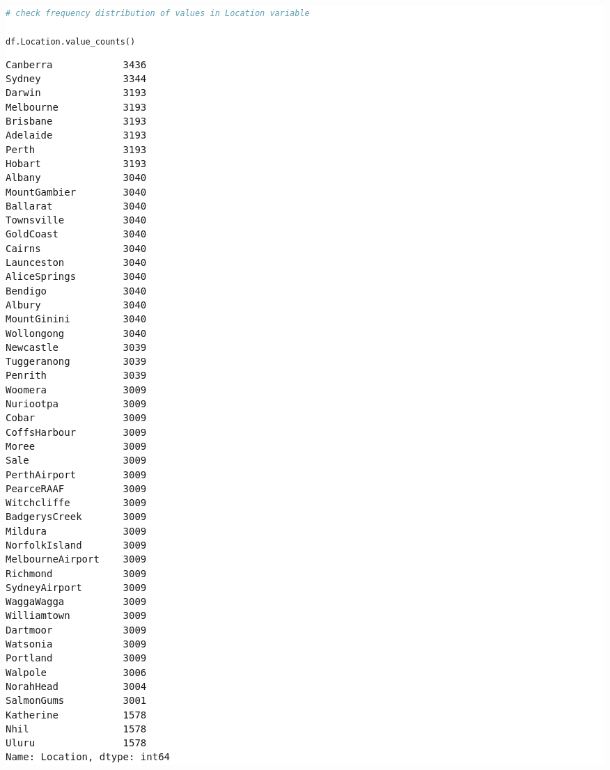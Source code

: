 ```python
# check frequency distribution of values in Location variable

df.Location.value_counts()
```

<pre>
Canberra            3436
Sydney              3344
Darwin              3193
Melbourne           3193
Brisbane            3193
Adelaide            3193
Perth               3193
Hobart              3193
Albany              3040
MountGambier        3040
Ballarat            3040
Townsville          3040
GoldCoast           3040
Cairns              3040
Launceston          3040
AliceSprings        3040
Bendigo             3040
Albury              3040
MountGinini         3040
Wollongong          3040
Newcastle           3039
Tuggeranong         3039
Penrith             3039
Woomera             3009
Nuriootpa           3009
Cobar               3009
CoffsHarbour        3009
Moree               3009
Sale                3009
PerthAirport        3009
PearceRAAF          3009
Witchcliffe         3009
BadgerysCreek       3009
Mildura             3009
NorfolkIsland       3009
MelbourneAirport    3009
Richmond            3009
SydneyAirport       3009
WaggaWagga          3009
Williamtown         3009
Dartmoor            3009
Watsonia            3009
Portland            3009
Walpole             3006
NorahHead           3004
SalmonGums          3001
Katherine           1578
Nhil                1578
Uluru               1578
Name: Location, dtype: int64
</pre>
